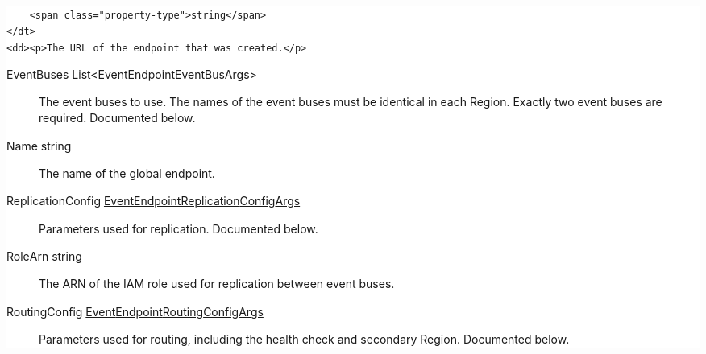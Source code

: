         <span class="property-type">string</span>
    </dt>
    <dd><p>The URL of the endpoint that was created.</p>
</dd><dt class="property-optional"
            title="Optional">
        <span id="state_eventbuses_csharp">
<a data-swiftype-name="resource-property" data-swiftype-type="text" href="#state_eventbuses_csharp" style="color: inherit; text-decoration: inherit;">Event<wbr>Buses</a>
</span>
        <span class="property-indicator"></span>
        <span class="property-type"><a href="#eventendpointeventbus">List&lt;Event<wbr>Endpoint<wbr>Event<wbr>Bus<wbr>Args&gt;</a></span>
    </dt>
    <dd><p>The event buses to use. The names of the event buses must be identical in each Region. Exactly two event buses are required. Documented below.</p>
</dd><dt class="property-optional property-replacement"
            title="Optional">
        <span id="state_name_csharp">
<a data-swiftype-name="resource-property" data-swiftype-type="text" href="#state_name_csharp" style="color: inherit; text-decoration: inherit;">Name</a>
</span>
        <span class="property-indicator"></span>
        <span class="property-type">string</span>
    </dt>
    <dd><p>The name of the global endpoint.</p>
</dd><dt class="property-optional"
            title="Optional">
        <span id="state_replicationconfig_csharp">
<a data-swiftype-name="resource-property" data-swiftype-type="text" href="#state_replicationconfig_csharp" style="color: inherit; text-decoration: inherit;">Replication<wbr>Config</a>
</span>
        <span class="property-indicator"></span>
        <span class="property-type"><a href="#eventendpointreplicationconfig">Event<wbr>Endpoint<wbr>Replication<wbr>Config<wbr>Args</a></span>
    </dt>
    <dd><p>Parameters used for replication. Documented below.</p>
</dd><dt class="property-optional"
            title="Optional">
        <span id="state_rolearn_csharp">
<a data-swiftype-name="resource-property" data-swiftype-type="text" href="#state_rolearn_csharp" style="color: inherit; text-decoration: inherit;">Role<wbr>Arn</a>
</span>
        <span class="property-indicator"></span>
        <span class="property-type">string</span>
    </dt>
    <dd><p>The ARN of the IAM role used for replication between event buses.</p>
</dd><dt class="property-optional"
            title="Optional">
        <span id="state_routingconfig_csharp">
<a data-swiftype-name="resource-property" data-swiftype-type="text" href="#state_routingconfig_csharp" style="color: inherit; text-decoration: inherit;">Routing<wbr>Config</a>
</span>
        <span class="property-indicator"></span>
        <span class="property-type"><a href="#eventendpointroutingconfig">Event<wbr>Endpoint<wbr>Routing<wbr>Config<wbr>Args</a></span>
    </dt>
    <dd><p>Parameters used for routing, including the health check and secondary Region. Documented below.</p>
</dd></dl>
</pulumi-choosable>
</div>
